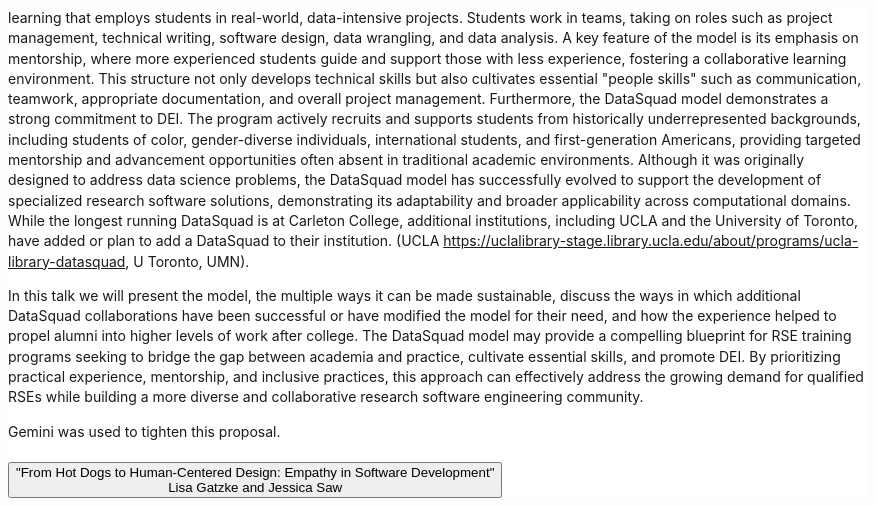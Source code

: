 learning that employs students in real-world,
data-intensive projects. Students work in teams, taking on
roles such as project management, technical writing,
software design, data wrangling, and data analysis. A key
feature of the model is its emphasis on mentorship, where
more experienced students guide and support those with less
experience, fostering a collaborative learning environment.
This structure not only develops technical skills but also
cultivates essential "people skills" such as communication,
teamwork, appropriate documentation, and overall project
management.
Furthermore, the DataSquad model demonstrates a strong
commitment to DEI. The program actively recruits and
supports students from historically underrepresented
backgrounds, including students of color, gender-diverse
individuals, international students, and first-generation
Americans, providing targeted mentorship and advancement
opportunities often absent in traditional academic
environments.
Although it was originally designed to address data science
problems, the DataSquad model has successfully evolved to
support the development of specialized research software
solutions, demonstrating its adaptability and broader
applicability across computational domains. While the
longest running DataSquad is at Carleton College,
additional institutions, including UCLA and the University
of Toronto, have added or plan to add a DataSquad to their
institution. (UCLA
https://uclalibrary-stage.library.ucla.edu/about/programs/ucla-library-datasquad,
U Toronto, UMN).

In this talk we will present the model, the multiple ways
it can be made sustainable, discuss the ways in which
additional DataSquad collaborations have been successful or
have modified the model for their need, and how the
experience helped to propel alumni into higher levels of
work after college.
The DataSquad model may provide a compelling blueprint for
RSE training programs seeking to bridge the gap between
academia and practice, cultivate essential skills, and
promote DEI. By prioritizing practical experience,
mentorship, and inclusive practices, this approach can
effectively address the growing demand for qualified RSEs
while building a more diverse and collaborative research
software engineering community.

Gemini was used to tighten this proposal. </p>
</div>
</div>
</div>

<div class="card">
<div class="card-header d-flex justify-content-center" id="heading25">
<h5 class="mb-0">
<button class="btn btn-link collapsed" data-toggle="collapse" data-target="#collapse25"
aria-expanded="false" aria-controls="collapse25">
"From Hot Dogs to Human-Centered Design: Empathy in Software
Development"<br> Lisa Gatzke and Jessica Saw
</button>
</h5>
</div>
